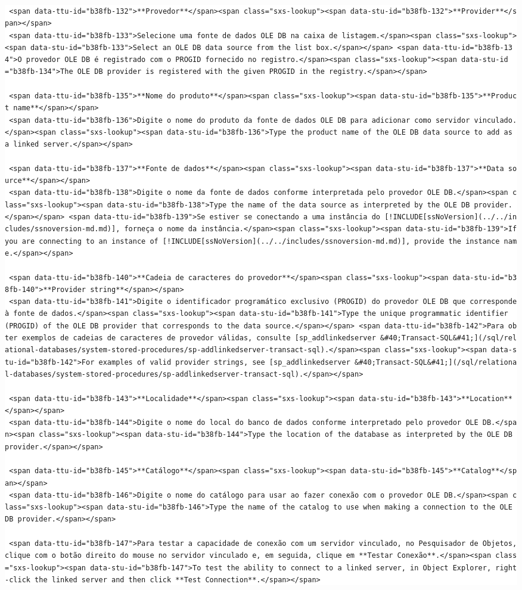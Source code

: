      <span data-ttu-id="b38fb-132">**Provedor**</span><span class="sxs-lookup"><span data-stu-id="b38fb-132">**Provider**</span></span>  
     <span data-ttu-id="b38fb-133">Selecione uma fonte de dados OLE DB na caixa de listagem.</span><span class="sxs-lookup"><span data-stu-id="b38fb-133">Select an OLE DB data source from the list box.</span></span> <span data-ttu-id="b38fb-134">O provedor OLE DB é registrado com o PROGID fornecido no registro.</span><span class="sxs-lookup"><span data-stu-id="b38fb-134">The OLE DB provider is registered with the given PROGID in the registry.</span></span>  
  
     <span data-ttu-id="b38fb-135">**Nome do produto**</span><span class="sxs-lookup"><span data-stu-id="b38fb-135">**Product name**</span></span>  
     <span data-ttu-id="b38fb-136">Digite o nome do produto da fonte de dados OLE DB para adicionar como servidor vinculado.</span><span class="sxs-lookup"><span data-stu-id="b38fb-136">Type the product name of the OLE DB data source to add as a linked server.</span></span>  
  
     <span data-ttu-id="b38fb-137">**Fonte de dados**</span><span class="sxs-lookup"><span data-stu-id="b38fb-137">**Data source**</span></span>  
     <span data-ttu-id="b38fb-138">Digite o nome da fonte de dados conforme interpretada pelo provedor OLE DB.</span><span class="sxs-lookup"><span data-stu-id="b38fb-138">Type the name of the data source as interpreted by the OLE DB provider.</span></span> <span data-ttu-id="b38fb-139">Se estiver se conectando a uma instância do [!INCLUDE[ssNoVersion](../../includes/ssnoversion-md.md)], forneça o nome da instância.</span><span class="sxs-lookup"><span data-stu-id="b38fb-139">If you are connecting to an instance of [!INCLUDE[ssNoVersion](../../includes/ssnoversion-md.md)], provide the instance name.</span></span>  
  
     <span data-ttu-id="b38fb-140">**Cadeia de caracteres do provedor**</span><span class="sxs-lookup"><span data-stu-id="b38fb-140">**Provider string**</span></span>  
     <span data-ttu-id="b38fb-141">Digite o identificador programático exclusivo (PROGID) do provedor OLE DB que corresponde à fonte de dados.</span><span class="sxs-lookup"><span data-stu-id="b38fb-141">Type the unique programmatic identifier (PROGID) of the OLE DB provider that corresponds to the data source.</span></span> <span data-ttu-id="b38fb-142">Para obter exemplos de cadeias de caracteres de provedor válidas, consulte [sp_addlinkedserver &#40;Transact-SQL&#41;](/sql/relational-databases/system-stored-procedures/sp-addlinkedserver-transact-sql).</span><span class="sxs-lookup"><span data-stu-id="b38fb-142">For examples of valid provider strings, see [sp_addlinkedserver &#40;Transact-SQL&#41;](/sql/relational-databases/system-stored-procedures/sp-addlinkedserver-transact-sql).</span></span>  
  
     <span data-ttu-id="b38fb-143">**Localidade**</span><span class="sxs-lookup"><span data-stu-id="b38fb-143">**Location**</span></span>  
     <span data-ttu-id="b38fb-144">Digite o nome do local do banco de dados conforme interpretado pelo provedor OLE DB.</span><span class="sxs-lookup"><span data-stu-id="b38fb-144">Type the location of the database as interpreted by the OLE DB provider.</span></span>  
  
     <span data-ttu-id="b38fb-145">**Catálogo**</span><span class="sxs-lookup"><span data-stu-id="b38fb-145">**Catalog**</span></span>  
     <span data-ttu-id="b38fb-146">Digite o nome do catálogo para usar ao fazer conexão com o provedor OLE DB.</span><span class="sxs-lookup"><span data-stu-id="b38fb-146">Type the name of the catalog to use when making a connection to the OLE DB provider.</span></span>  
  
     <span data-ttu-id="b38fb-147">Para testar a capacidade de conexão com um servidor vinculado, no Pesquisador de Objetos, clique com o botão direito do mouse no servidor vinculado e, em seguida, clique em **Testar Conexão**.</span><span class="sxs-lookup"><span data-stu-id="b38fb-147">To test the ability to connect to a linked server, in Object Explorer, right-click the linked server and then click **Test Connection**.</span></span>  
  